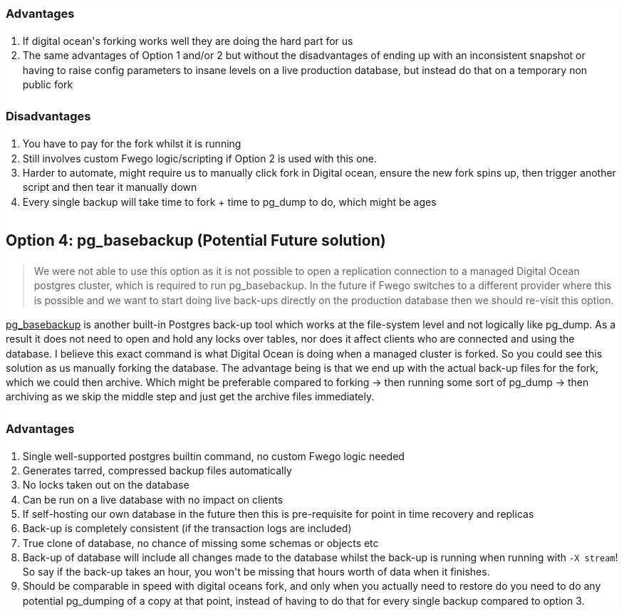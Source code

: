 ### Advantages
1. If digital ocean's forking works well they are doing the hard part for us
1. The same advantages of Option 1 and/or 2 but without the disadvantages of ending up
   with an inconsistent snapshot or having to raise config parameters to insane levels
   on a live production database, but instead do that on a temporary non public fork

### Disadvantages
1. You have to pay for the fork whilst it is running
1. Still involves custom Fwego logic/scripting if Option 2 is used with this one.
1. Harder to automate, might require us to manually click fork in Digital ocean, ensure
   the new fork spins up, then trigger another script and then tear it manually down
1. Every single backup will take time to fork + time to pg_dump to do, which might be 
   ages

## Option 4: pg_basebackup (Potential Future solution)

>
> We were not able to use this option as it is not possible to open a replication
> connection to a managed Digital Ocean postgres cluster, which is required to run
> pg_basebackup. In the future if Fwego switches to a different provider where this
> is possible and we want to start doing live back-ups directly on the production
> database then we should re-visit this option.
> 

[pg_basebackup](https://www.postgresql.org/docs/11/app-pgbasebackup.html) is another
built-in Postgres back-up tool which works at the file-system level and not logically
like pg_dump. As a result it does not need to open and hold any locks over tables, nor
does it affect clients who are connected and using the database. I believe this exact
command is what Digital Ocean is doing when a managed cluster is forked. So you could
see this solution as us manually forking the database. The advantage being is that
we end up with the actual back-up files for the fork, which we could then archive. Which
might be preferable compared to forking -> then running some sort of pg_dump -> then
archiving as we skip the middle step and just get the archive files immediately.

### Advantages

1. Single well-supported postgres builtin command, no custom Fwego logic needed
1. Generates tarred, compressed backup files automatically
1. No locks taken out on the database
1. Can be run on a live database with no impact on clients
1. If self-hosting our own database in the future then this is pre-requisite for point
   in time recovery and replicas
1. Back-up is completely consistent (if the transaction logs are included)
1. True clone of database, no chance of missing some schemas or objects etc
1. Back-up of database will include all changes made to the database whilst the back-up
   is running when running with `-X stream`! So say if the back-up takes an hour, you
   won't be missing that hours worth of data when it finishes.
1. Should be comparable in speed with digital oceans fork, and only when you actually
   need to restore do you need to do any potential pg_dumping of a copy at that point,
   instead of having to do that for every single backup compared to option 3.
